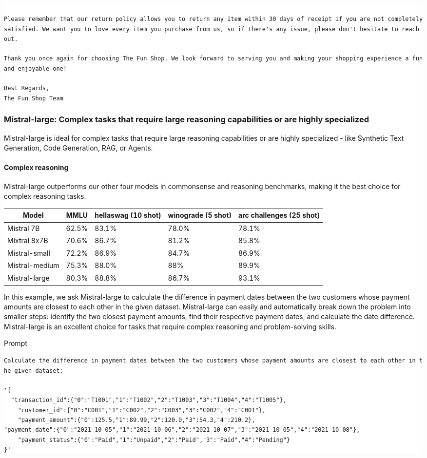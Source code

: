 ```

Please remember that our return policy allows you to return any item within 30 days of receipt if you are not completely satisfied. We want you to love every item you purchase from us, so if there's any issue, please don't hesitate to reach out.

Thank you once again for choosing The Fun Shop. We look forward to serving you and making your shopping experience a fun and enjoyable one!

Best Regards,
The Fun Shop Team
```

### Mistral-large: Complex tasks that require large reasoning capabilities or are highly specialized 
Mistral-large is ideal for complex tasks that require large reasoning capabilities or are highly specialized - like Synthetic Text Generation, Code Generation, RAG, or Agents.
#### Complex reasoning
Mistral-large outperforms our other four models in commonsense and reasoning benchmarks, making it the best choice for complex reasoning tasks. 

| Model | MMLU | hellaswag (10 shot) | winograde (5 shot) | arc challenges (25 shot) |
| --- | ---- | ---|---|---|
| Mistral 7B | 62.5% | 83.1% | 78.0% | 78.1% |
| Mixtral 8x7B | 70.6% | 86.7% | 81.2% | 85.8% |
| Mistral-small | 72.2% | 86.9% | 84.7% | 86.9% |
| Mistral-medium | 75.3% | 88.0% | 88% | 89.9% |
| Mistral-large | 80.3% | 88.8% | 86.7% | 93.1% |



In this example, we ask Mistral-large to calculate the difference in payment dates between the two customers whose payment amounts are closest to each other in the given dataset. Mistral-large can easily and automatically break down the problem into smaller steps: identify the two closest payment amounts, find their respective payment dates, and calculate the date difference. Mistral-large is an excellent choice for tasks that require complex reasoning and problem-solving skills.

Prompt
```
Calculate the difference in payment dates between the two customers whose payment amounts are closest to each other in the given dataset: 

'{
  "transaction_id":{"0":"T1001","1":"T1002","2":"T1003","3":"T1004","4":"T1005"},
    "customer_id":{"0":"C001","1":"C002","2":"C003","3":"C002","4":"C001"},
    "payment_amount":{"0":125.5,"1":89.99,"2":120.0,"3":54.3,"4":210.2},
"payment_date":{"0":"2021-10-05","1":"2021-10-06","2":"2021-10-07","3":"2021-10-05","4":"2021-10-08"},
    "payment_status":{"0":"Paid","1":"Unpaid","2":"Paid","3":"Paid","4":"Pending"}
}'
```
